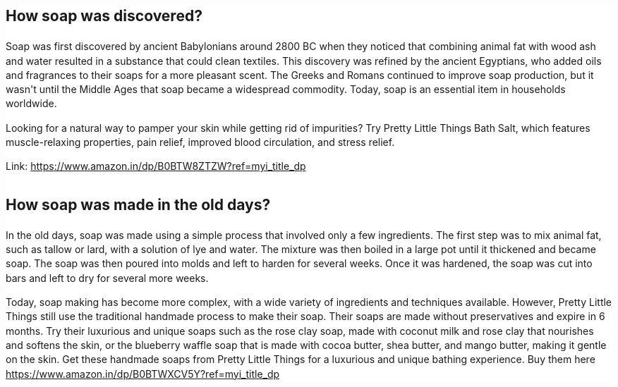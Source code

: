 ## How soap was discovered?

Soap was first discovered by ancient Babylonians around 2800 BC when they noticed that combining animal fat with wood ash and water resulted in a substance that could clean textiles. This discovery was refined by the ancient Egyptians, who added oils and fragrances to their soaps for a more pleasant scent. The Greeks and Romans continued to improve soap production, but it wasn't until the Middle Ages that soap became a widespread commodity. Today, soap is an essential item in households worldwide.

Looking for a natural way to pamper your skin while getting rid of impurities? Try Pretty Little Things Bath Salt, which features muscle-relaxing properties, pain relief, improved blood circulation, and stress relief.

Link: https://www.amazon.in/dp/B0BTW8ZTZW?ref=myi_title_dp



##  How soap was made in the old days?

In the old days, soap was made using a simple process that involved only a few ingredients. The first step was to mix animal fat, such as tallow or lard, with a solution of lye and water. The mixture was then boiled in a large pot until it thickened and became soap. The soap was then poured into molds and left to harden for several weeks. Once it was hardened, the soap was cut into bars and left to dry for several more weeks.

Today, soap making has become more complex, with a wide variety of ingredients and techniques available. However, Pretty Little Things still use the traditional handmade process to make their soap. Their soaps are made without preservatives and expire in 6 months. Try their luxurious and unique soaps such as the rose clay soap, made with coconut milk and rose clay that nourishes and softens the skin, or the blueberry waffle soap that is made with cocoa butter, shea butter, and mango butter, making it gentle on the skin. Get these handmade soaps from Pretty Little Things for a luxurious and unique bathing experience. Buy them here https://www.amazon.in/dp/B0BTWXCV5Y?ref=myi_title_dp
